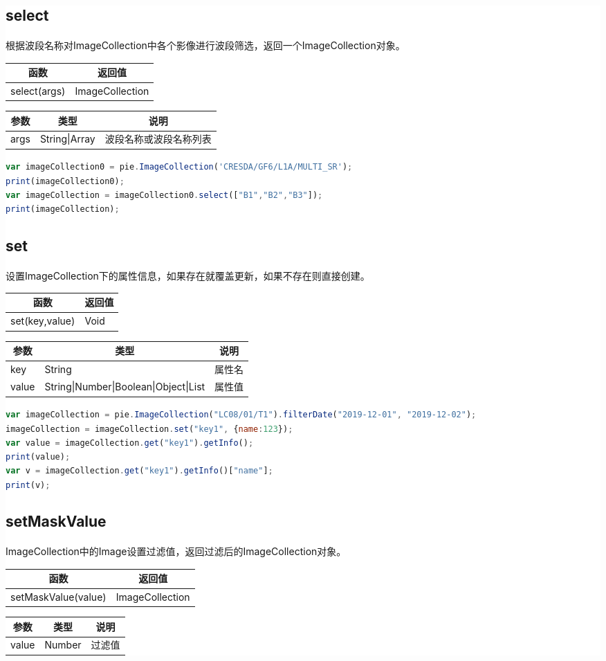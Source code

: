 ## select

根据波段名称对ImageCollection中各个影像进行波段筛选，返回一个ImageCollection对象。

| 函数         | 返回值          |
| ------------ | --------------- |
| select(args) | ImageCollection |

| 参数 | 类型          | 说明                   |
| ---- | ------------- | ---------------------- |
| args | String\|Array | 波段名称或波段名称列表 |


```javascript
var imageCollection0 = pie.ImageCollection('CRESDA/GF6/L1A/MULTI_SR');
print(imageCollection0);
var imageCollection = imageCollection0.select(["B1","B2","B3"]);
print(imageCollection);
```

## set

设置ImageCollection下的属性信息，如果存在就覆盖更新，如果不存在则直接创建。

| 函数           | 返回值 |
| -------------- | ------ |
| set(key,value) | Void   |

| 参数  | 类型                                  | 说明   |
| ----- | ------------------------------------- | ------ |
| key   | String                                | 属性名 |
| value | String\|Number\|Boolean\|Object\|List | 属性值 |


```javascript
var imageCollection = pie.ImageCollection("LC08/01/T1").filterDate("2019-12-01", "2019-12-02");
imageCollection = imageCollection.set("key1", {name:123});
var value = imageCollection.get("key1").getInfo();
print(value);
var v = imageCollection.get("key1").getInfo()["name"];
print(v);
```

## setMaskValue

ImageCollection中的Image设置过滤值，返回过滤后的ImageCollection对象。

| 函数                | 返回值          |
| ------------------- | --------------- |
| setMaskValue(value) | ImageCollection |

| 参数  | 类型   | 说明   |
| ----- | ------ | ------ |
| value | Number | 过滤值 |
